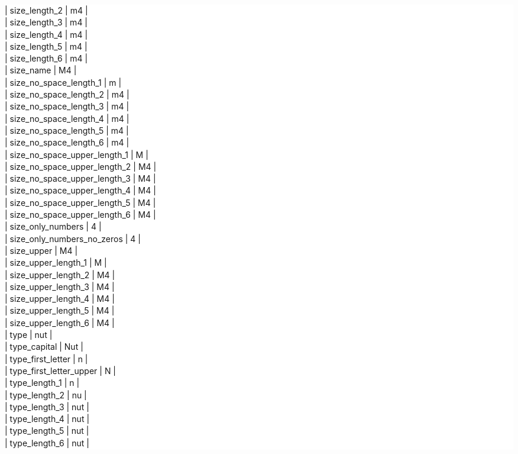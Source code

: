 | size_length_2 | m4 |  
| size_length_3 | m4 |  
| size_length_4 | m4 |  
| size_length_5 | m4 |  
| size_length_6 | m4 |  
| size_name | M4 |  
| size_no_space_length_1 | m |  
| size_no_space_length_2 | m4 |  
| size_no_space_length_3 | m4 |  
| size_no_space_length_4 | m4 |  
| size_no_space_length_5 | m4 |  
| size_no_space_length_6 | m4 |  
| size_no_space_upper_length_1 | M |  
| size_no_space_upper_length_2 | M4 |  
| size_no_space_upper_length_3 | M4 |  
| size_no_space_upper_length_4 | M4 |  
| size_no_space_upper_length_5 | M4 |  
| size_no_space_upper_length_6 | M4 |  
| size_only_numbers | 4 |  
| size_only_numbers_no_zeros | 4 |  
| size_upper | M4 |  
| size_upper_length_1 | M |  
| size_upper_length_2 | M4 |  
| size_upper_length_3 | M4 |  
| size_upper_length_4 | M4 |  
| size_upper_length_5 | M4 |  
| size_upper_length_6 | M4 |  
| type | nut |  
| type_capital | Nut |  
| type_first_letter | n |  
| type_first_letter_upper | N |  
| type_length_1 | n |  
| type_length_2 | nu |  
| type_length_3 | nut |  
| type_length_4 | nut |  
| type_length_5 | nut |  
| type_length_6 | nut |  